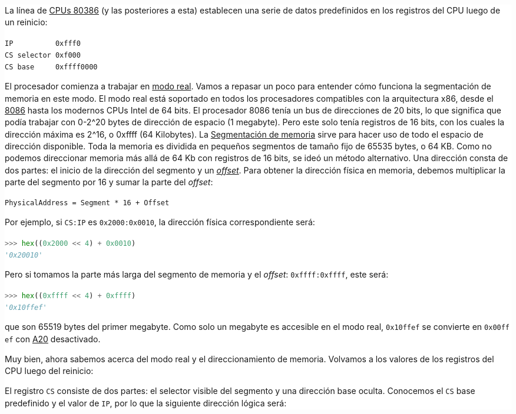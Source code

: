 La línea de [CPUs 80386](https://es.wikipedia.org/wiki/Intel_80386)
(y las posteriores a esta) establecen una serie de datos predefinidos
en los registros del CPU luego de un reinicio:

```
IP          0xfff0
CS selector 0xf000
CS base     0xffff0000
```

El procesador comienza a trabajar en [modo real](https://es.wikipedia.org/wiki/Modo_real).
Vamos a repasar un poco para entender cómo funciona la segmentación de memoria
en este modo. El modo real está soportado en todos los procesadores compatibles
con la arquitectura x86, desde el [8086](https://es.wikipedia.org/wiki/Intel_8086_y_8088)
hasta los modernos CPUs Intel de 64 bits. El procesador 8086 tenía un bus de
direcciones de 20 bits, lo que significa que podía trabajar con 0-2^20
bytes de dirección de espacio (1 megabyte). Pero este solo tenía registros de
16 bits, con los cuales la dirección máxima es 2^16, o 0xffff (64 Kilobytes).
La [Segmentación de memoria](https://es.wikipedia.org/wiki/Segmentaci%C3%B3n_de_memoria)
sirve para hacer uso de todo el espacio de dirección disponible. Toda la
memoria es dividida en pequeños segmentos de tamaño fijo de 65535 bytes, o 64
KB. Como no podemos direccionar memoria más allá de 64 Kb con registros de
16 bits, se ideó un método alternativo. Una dirección consta de dos partes:
el inicio de la dirección del segmento y un [*offset*](https://es.wikipedia.org/wiki/Offset_%28inform%C3%A1tica%29).
Para obtener la dirección física en memoria, debemos multiplicar la parte del
segmento por 16 y sumar la parte del *offset*:

```
PhysicalAddress = Segment * 16 + Offset
```

Por ejemplo, si `CS:IP` es `0x2000:0x0010`, la dirección física correspondiente
será:

```python
>>> hex((0x2000 << 4) + 0x0010)
'0x20010'
```

Pero si tomamos la parte más larga del segmento de memoria y el *offset*: 
`0xffff:0xffff`, este será:

```python
>>> hex((0xffff << 4) + 0xffff)
'0x10ffef'
```

que son 65519 bytes del primer megabyte. Como solo un megabyte es accesible en
el modo real, `0x10ffef` se convierte en `0x00ffef` con [A20](https://en.wikipedia.org/wiki/A20_line) desactivado.

Muy bien, ahora sabemos acerca del modo real y el direccionamiento de memoria.
Volvamos a los valores de los registros del CPU luego del reinicio:

El registro `CS` consiste de dos partes: el selector visible del segmento y una
dirección base oculta. Conocemos el `CS` base predefinido y el valor de `IP`,
por lo que la siguiente dirección lógica será:
